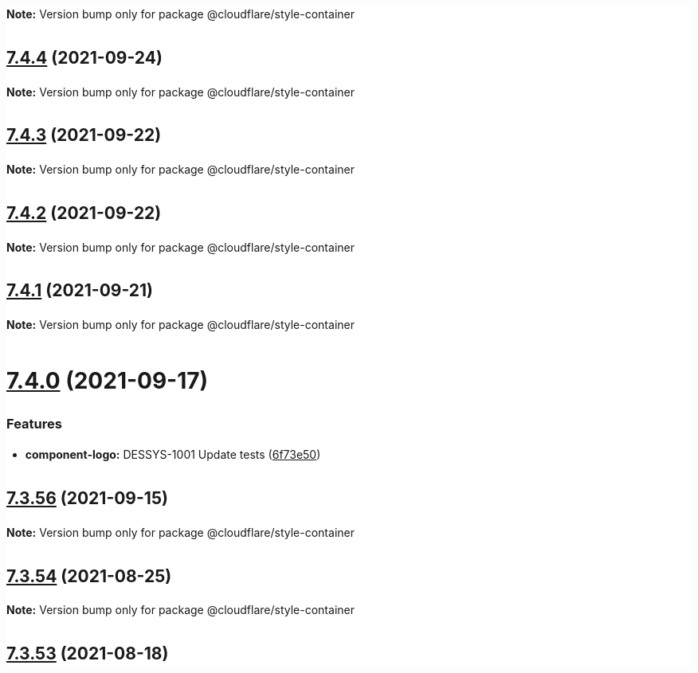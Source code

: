 **Note:** Version bump only for package @cloudflare/style-container

## [7.4.4](http://stash.cfops.it:7999/fe/stratus/compare/@cloudflare/style-container@7.4.3...@cloudflare/style-container@7.4.4) (2021-09-24)

**Note:** Version bump only for package @cloudflare/style-container

## [7.4.3](http://stash.cfops.it:7999/fe/stratus/compare/@cloudflare/style-container@7.4.2...@cloudflare/style-container@7.4.3) (2021-09-22)

**Note:** Version bump only for package @cloudflare/style-container

## [7.4.2](http://stash.cfops.it:7999/fe/stratus/compare/@cloudflare/style-container@7.4.1...@cloudflare/style-container@7.4.2) (2021-09-22)

**Note:** Version bump only for package @cloudflare/style-container

## [7.4.1](http://stash.cfops.it:7999/fe/stratus/compare/@cloudflare/style-container@7.4.0...@cloudflare/style-container@7.4.1) (2021-09-21)

**Note:** Version bump only for package @cloudflare/style-container

# [7.4.0](http://stash.cfops.it:7999/fe/stratus/compare/@cloudflare/style-container@7.3.56...@cloudflare/style-container@7.4.0) (2021-09-17)

### Features

- **component-logo:** DESSYS-1001 Update tests ([6f73e50](http://stash.cfops.it:7999/fe/stratus/commits/6f73e50))

## [7.3.56](http://stash.cfops.it:7999/fe/stratus/compare/@cloudflare/style-container@7.3.54...@cloudflare/style-container@7.3.56) (2021-09-15)

**Note:** Version bump only for package @cloudflare/style-container

## [7.3.54](http://stash.cfops.it:7999/fe/stratus/compare/@cloudflare/style-container@7.3.53...@cloudflare/style-container@7.3.54) (2021-08-25)

**Note:** Version bump only for package @cloudflare/style-container

## [7.3.53](http://stash.cfops.it:7999/fe/stratus/compare/@cloudflare/style-container@7.3.51...@cloudflare/style-container@7.3.53) (2021-08-18)
